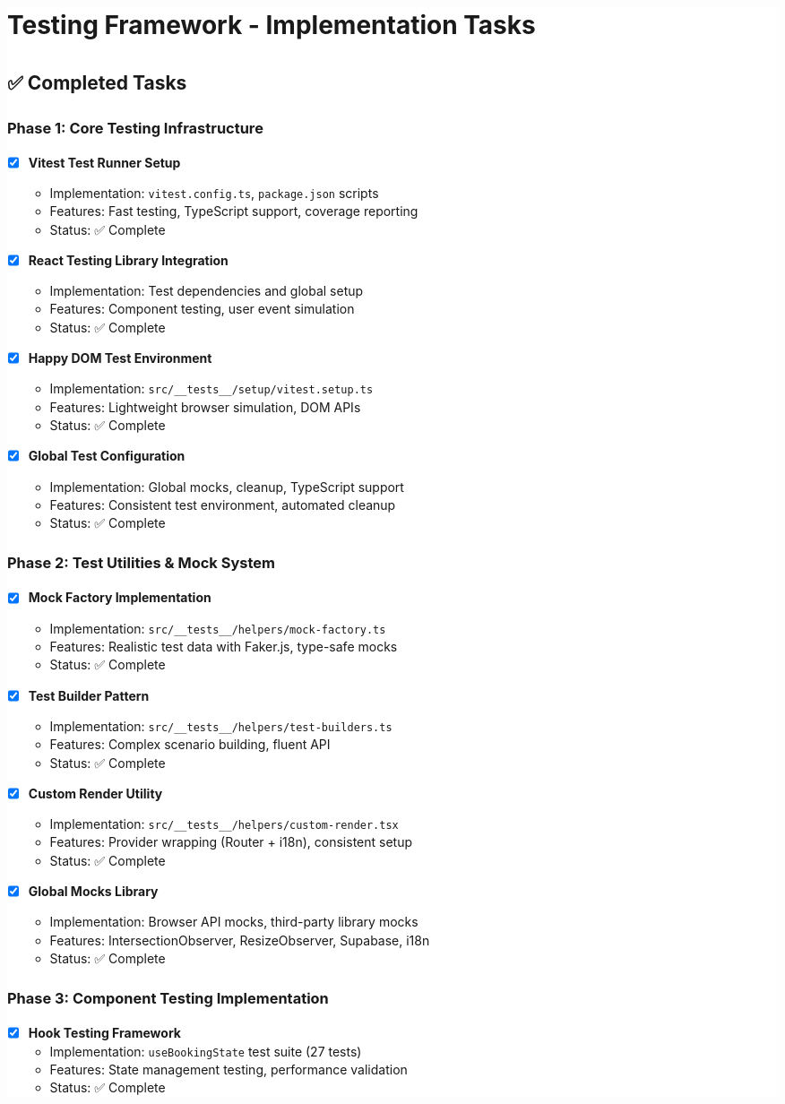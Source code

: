 # Testing Framework - Implementation Tasks

## ✅ Completed Tasks

### Phase 1: Core Testing Infrastructure 
- [x] **Vitest Test Runner Setup**
  - Implementation: `vitest.config.ts`, `package.json` scripts
  - Features: Fast testing, TypeScript support, coverage reporting
  - Status: ✅ Complete

- [x] **React Testing Library Integration**
  - Implementation: Test dependencies and global setup
  - Features: Component testing, user event simulation
  - Status: ✅ Complete

- [x] **Happy DOM Test Environment**
  - Implementation: `src/__tests__/setup/vitest.setup.ts`
  - Features: Lightweight browser simulation, DOM APIs
  - Status: ✅ Complete

- [x] **Global Test Configuration**
  - Implementation: Global mocks, cleanup, TypeScript support
  - Features: Consistent test environment, automated cleanup
  - Status: ✅ Complete

### Phase 2: Test Utilities & Mock System
- [x] **Mock Factory Implementation**
  - Implementation: `src/__tests__/helpers/mock-factory.ts`
  - Features: Realistic test data with Faker.js, type-safe mocks
  - Status: ✅ Complete

- [x] **Test Builder Pattern**
  - Implementation: `src/__tests__/helpers/test-builders.ts`
  - Features: Complex scenario building, fluent API
  - Status: ✅ Complete

- [x] **Custom Render Utility**
  - Implementation: `src/__tests__/helpers/custom-render.tsx`
  - Features: Provider wrapping (Router + i18n), consistent setup
  - Status: ✅ Complete

- [x] **Global Mocks Library**
  - Implementation: Browser API mocks, third-party library mocks
  - Features: IntersectionObserver, ResizeObserver, Supabase, i18n
  - Status: ✅ Complete

### Phase 3: Component Testing Implementation
- [x] **Hook Testing Framework**
  - Implementation: `useBookingState` test suite (27 tests)
  - Features: State management testing, performance validation
  - Status: ✅ Complete
